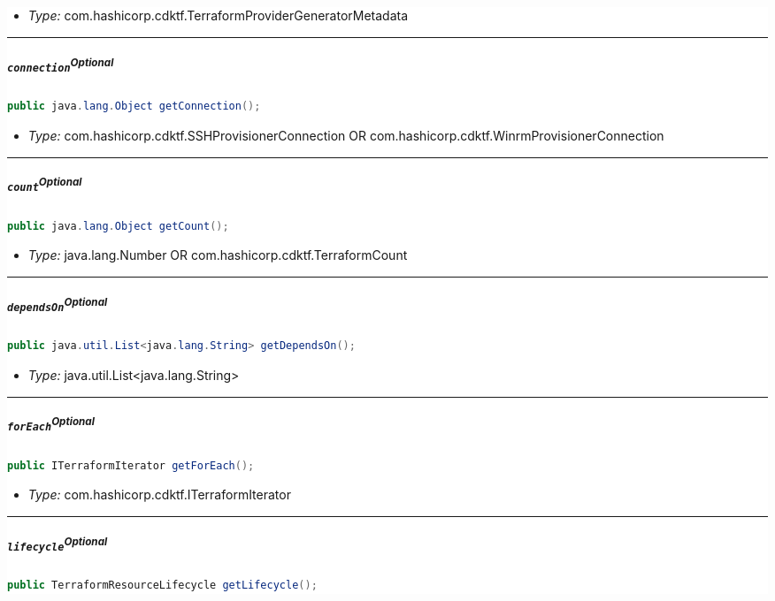 - *Type:* com.hashicorp.cdktf.TerraformProviderGeneratorMetadata

---

##### `connection`<sup>Optional</sup> <a name="connection" id="@cdktf/provider-snowflake.procedure.Procedure.property.connection"></a>

```java
public java.lang.Object getConnection();
```

- *Type:* com.hashicorp.cdktf.SSHProvisionerConnection OR com.hashicorp.cdktf.WinrmProvisionerConnection

---

##### `count`<sup>Optional</sup> <a name="count" id="@cdktf/provider-snowflake.procedure.Procedure.property.count"></a>

```java
public java.lang.Object getCount();
```

- *Type:* java.lang.Number OR com.hashicorp.cdktf.TerraformCount

---

##### `dependsOn`<sup>Optional</sup> <a name="dependsOn" id="@cdktf/provider-snowflake.procedure.Procedure.property.dependsOn"></a>

```java
public java.util.List<java.lang.String> getDependsOn();
```

- *Type:* java.util.List<java.lang.String>

---

##### `forEach`<sup>Optional</sup> <a name="forEach" id="@cdktf/provider-snowflake.procedure.Procedure.property.forEach"></a>

```java
public ITerraformIterator getForEach();
```

- *Type:* com.hashicorp.cdktf.ITerraformIterator

---

##### `lifecycle`<sup>Optional</sup> <a name="lifecycle" id="@cdktf/provider-snowflake.procedure.Procedure.property.lifecycle"></a>

```java
public TerraformResourceLifecycle getLifecycle();
```
